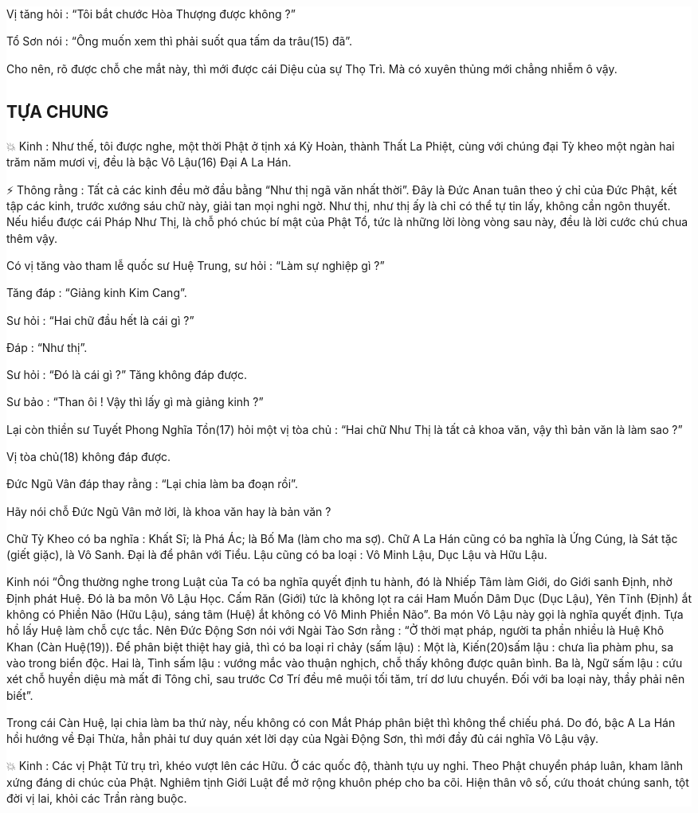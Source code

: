 Vị tăng hỏi : “Tôi bắt chước Hòa Thượng được không ?”

Tổ Sơn nói : “Ông muốn xem thì phải suốt qua tấm da trâu(15) đã”.

Cho nên, rõ được chỗ che mắt này, thì mới được cái Diệu của sự Thọ Trì. Mà có xuyên thủng mới chẳng nhiễm ô vậy.

## TỰA CHUNG

💥 Kinh : Như thế, tôi được nghe, một thời Phật ở tịnh xá Kỳ Hoàn, thành Thất La Phiệt, cùng với chúng đại Tỳ kheo một ngàn hai trăm năm mươi vị, đều là bậc Vô Lậu(16) Đại A La Hán.

⚡️ Thông rằng : Tất cả các kinh đều mở đầu bằng “Như thị ngã văn nhất thời”. Đây là Đức Anan tuân theo ý chỉ của Đức Phật, kết tập các kinh, trước xướng sáu chữ này, giải tan mọi nghi ngờ. Như thị, như thị ấy là chỉ có thể tự tin lấy, không cần ngôn thuyết. Nếu hiểu được cái Pháp Như Thị, là chỗ phó chúc bí mật của Phật Tổ, tức là những lời lòng vòng sau này, đều là lời cước chú chua thêm vậy.

Có vị tăng vào tham lễ quốc sư Huệ Trung, sư hỏi : “Làm sự nghiệp gì ?”

Tăng đáp : “Giảng kinh Kim Cang”.

Sư hỏi : “Hai chữ đầu hết là cái gì ?”

Đáp : “Như thị”.

Sư hỏi : “Đó là cái gì ?” Tăng không đáp được.

Sư bảo : “Than ôi ! Vậy thì lấy gì mà giảng kinh ?”

Lại còn thiền sư Tuyết Phong Nghĩa Tồn(17) hỏi một vị tòa chủ : “Hai chữ Như Thị là tất cả khoa văn, vậy thì bản văn là làm sao ?”

Vị tòa chủ(18) không đáp được.

Đức Ngũ Vân đáp thay rằng : “Lại chia làm ba đoạn rồi”.

Hãy nói chỗ Đức Ngũ Vân mở lời, là khoa văn hay là bản văn ?

Chữ Tỳ Kheo có ba nghĩa : Khất Sĩ; là Phá Ác; là Bố Ma (làm cho ma sợ). Chữ A La Hán cũng có ba nghĩa là Ứng Cúng, là Sát tặc (giết giặc), là Vô Sanh. Đại là để phân với Tiểu. Lậu cũng có ba loại : Vô Minh Lậu, Dục Lậu và Hữu Lậu.

Kinh nói “Ông thường nghe trong Luật của Ta có ba nghĩa quyết định tu hành, đó là Nhiếp Tâm làm Giới, do Giới sanh Định, nhờ Định phát Huệ. Đó là ba môn Vô Lậu Học. Cấm Răn (Giới) tức là không lọt ra cái Ham Muốn Dâm Dục (Dục Lậu), Yên Tĩnh (Định) ắt không có Phiền Não (Hữu Lậu), sáng tâm (Huệ) ắt không có Vô Minh Phiền Não”. Ba món Vô Lậu này gọi là nghĩa quyết định. Tựa hồ lấy Huệ làm chỗ cực tắc. Nên Đức Động Sơn nói với Ngài Tào Sơn rằng : “Ở thời mạt pháp, người ta phần nhiều là Huệ Khô Khan (Càn Huệ(19)). Để phân biệt thiệt hay giả, thì có ba loại rỉ chảy (sấm lậu) : Một là, Kiến(20)sấm lậu : chưa lìa phàm phu, sa vào trong biển độc. Hai là, Tình sấm lậu : vướng mắc vào thuận nghịch, chỗ thấy không được quân bình. Ba là, Ngữ sấm lậu : cứu xét chỗ huyền diệu mà mất đi Tông chỉ, sau trước Cơ Trí đều mê muội tối tăm, trí dơ lưu chuyển. Đối với ba loại này, thầy phải nên biết”.

Trong cái Càn Huệ, lại chia làm ba thứ này, nếu không có con Mắt Pháp phân biệt thì không thể chiếu phá. Do đó, bậc A La Hán hồi hướng về Đại Thừa, hẳn phải tư duy quán xét lời dạy của Ngài Động Sơn, thì mới đầy đủ cái nghĩa Vô Lậu vậy.

💥 Kinh : Các vị Phật Tử trụ trì, khéo vượt lên các Hữu. Ở các quốc độ, thành tựu uy nghi. Theo Phật chuyển pháp luân, kham lãnh xứng đáng di chúc của Phật. Nghiêm tịnh Giới Luật để mở rộng khuôn phép cho ba cõi. Hiện thân vô số, cứu thoát chúng sanh, tột đời vị lai, khỏi các Trần ràng buộc.
